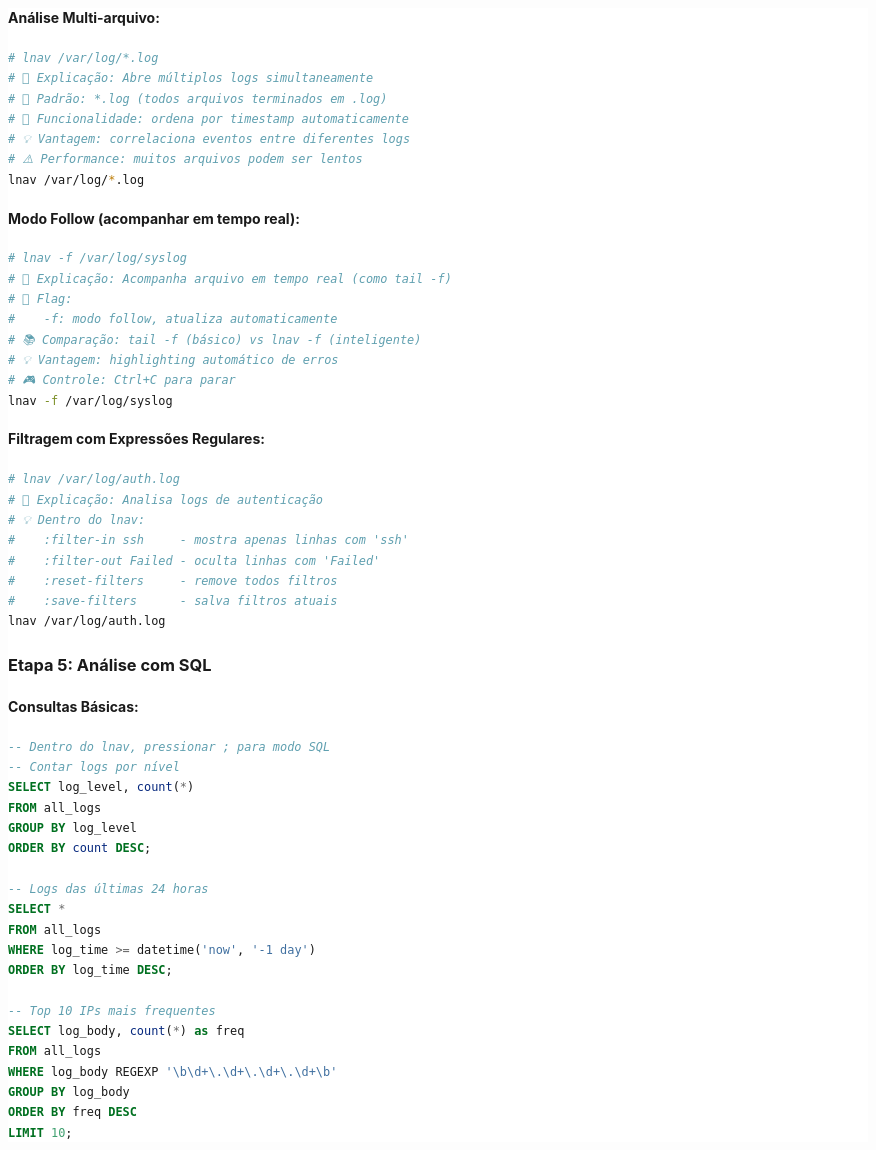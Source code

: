 #### Análise Multi-arquivo:
```bash
# lnav /var/log/*.log
# 📖 Explicação: Abre múltiplos logs simultaneamente
# 🔧 Padrão: *.log (todos arquivos terminados em .log)
# 🎯 Funcionalidade: ordena por timestamp automaticamente
# 💡 Vantagem: correlaciona eventos entre diferentes logs
# ⚠️ Performance: muitos arquivos podem ser lentos
lnav /var/log/*.log
```

#### Modo Follow (acompanhar em tempo real):
```bash
# lnav -f /var/log/syslog
# 📖 Explicação: Acompanha arquivo em tempo real (como tail -f)
# 🔧 Flag:
#    -f: modo follow, atualiza automaticamente
# 📚 Comparação: tail -f (básico) vs lnav -f (inteligente)
# 💡 Vantagem: highlighting automático de erros
# 🎮 Controle: Ctrl+C para parar
lnav -f /var/log/syslog
```

#### Filtragem com Expressões Regulares:
```bash
# lnav /var/log/auth.log
# 📖 Explicação: Analisa logs de autenticação
# 💡 Dentro do lnav:
#    :filter-in ssh     - mostra apenas linhas com 'ssh'
#    :filter-out Failed - oculta linhas com 'Failed'
#    :reset-filters     - remove todos filtros
#    :save-filters      - salva filtros atuais
lnav /var/log/auth.log
```

### Etapa 5: Análise com SQL

#### Consultas Básicas:
```sql
-- Dentro do lnav, pressionar ; para modo SQL
-- Contar logs por nível
SELECT log_level, count(*) 
FROM all_logs 
GROUP BY log_level 
ORDER BY count DESC;

-- Logs das últimas 24 horas
SELECT * 
FROM all_logs 
WHERE log_time >= datetime('now', '-1 day')
ORDER BY log_time DESC;

-- Top 10 IPs mais frequentes
SELECT log_body, count(*) as freq
FROM all_logs 
WHERE log_body REGEXP '\b\d+\.\d+\.\d+\.\d+\b'
GROUP BY log_body 
ORDER BY freq DESC 
LIMIT 10;
```
